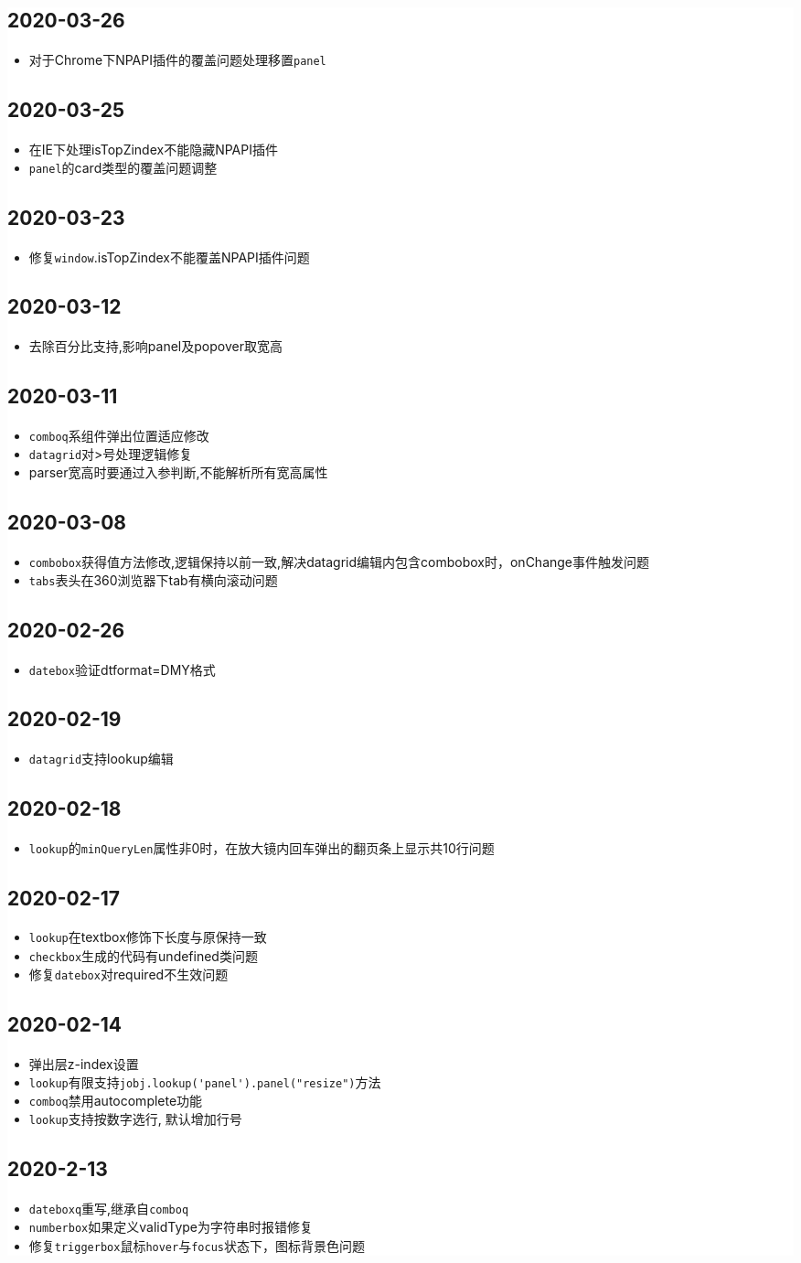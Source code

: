 ## 2020-03-26 ##
* 对于Chrome下NPAPI插件的覆盖问题处理移置`panel`

## 2020-03-25 ##
* 在IE下处理isTopZindex不能隐藏NPAPI插件
* `panel`的card类型的覆盖问题调整

## 2020-03-23 ##
* 修复`window`.isTopZindex不能覆盖NPAPI插件问题

## 2020-03-12 ##
* 去除百分比支持,影响panel及popover取宽高

## 2020-03-11 ##
* `comboq`系组件弹出位置适应修改 
* `datagrid`对>号处理逻辑修复
* parser宽高时要通过入参判断,不能解析所有宽高属性

## 2020-03-08 ##
* `combobox`获得值方法修改,逻辑保持以前一致,解决datagrid编辑内包含combobox时，onChange事件触发问题
* `tabs`表头在360浏览器下tab有横向滚动问题

## 2020-02-26 ##
* `datebox`验证dtformat=DMY格式

## 2020-02-19 ##
* `datagrid`支持lookup编辑

## 2020-02-18 ##
* `lookup`的`minQueryLen`属性非0时，在放大镜内回车弹出的翻页条上显示共10行问题

## 2020-02-17 ##
* `lookup`在textbox修饰下长度与原保持一致 
* `checkbox`生成的代码有undefined类问题
* 修复`datebox`对required不生效问题

## 2020-02-14 ##
* 弹出层z-index设置
* `lookup`有限支持`jobj.lookup('panel').panel("resize")`方法
* `comboq`禁用autocomplete功能
* `lookup`支持按数字选行, 默认增加行号

## 2020-2-13 ##
* `dateboxq`重写,继承自`comboq`
* `numberbox`如果定义validType为字符串时报错修复
* 修复`triggerbox`鼠标`hover`与`focus`状态下，图标背景色问题
